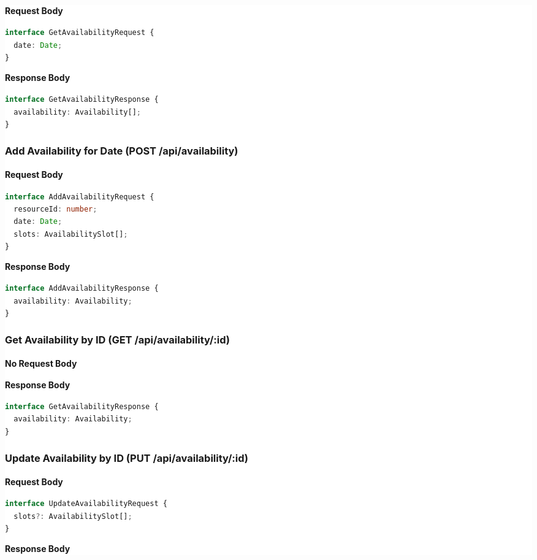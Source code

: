 **Request Body**

```typescript
interface GetAvailabilityRequest {
  date: Date;
}
```

**Response Body**

```typescript
interface GetAvailabilityResponse {
  availability: Availability[];
}
```

### Add Availability for Date (POST /api/availability)

**Request Body**

```typescript
interface AddAvailabilityRequest {
  resourceId: number;
  date: Date;
  slots: AvailabilitySlot[];
}
```

**Response Body**

```typescript
interface AddAvailabilityResponse {
  availability: Availability;
}
```

### Get Availability by ID (GET /api/availability/:id)

**No Request Body**

**Response Body**

```typescript
interface GetAvailabilityResponse {
  availability: Availability;
}
```

### Update Availability by ID (PUT /api/availability/:id)

**Request Body**

```typescript
interface UpdateAvailabilityRequest {
  slots?: AvailabilitySlot[];
}
```

**Response Body**
